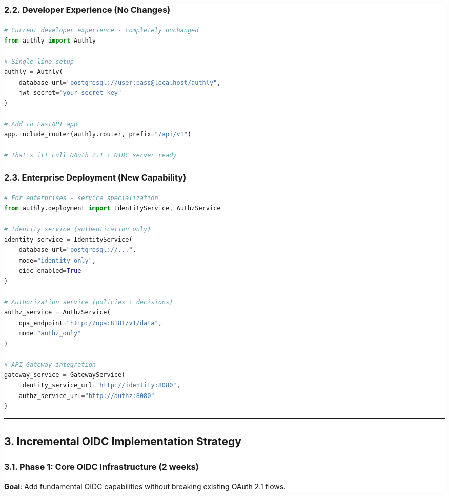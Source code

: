 ### 2.2. Developer Experience (No Changes)

```python
# Current developer experience - completely unchanged
from authly import Authly

# Single line setup
authly = Authly(
    database_url="postgresql://user:pass@localhost/authly",
    jwt_secret="your-secret-key"
)

# Add to FastAPI app
app.include_router(authly.router, prefix="/api/v1")

# That's it! Full OAuth 2.1 + OIDC server ready
```

### 2.3. Enterprise Deployment (New Capability)

```python
# For enterprises - service specialization
from authly.deployment import IdentityService, AuthzService

# Identity service (authentication only)
identity_service = IdentityService(
    database_url="postgresql://...",
    mode="identity_only",
    oidc_enabled=True
)

# Authorization service (policies + decisions)
authz_service = AuthzService(
    opa_endpoint="http://opa:8181/v1/data",
    mode="authz_only"
)

# API Gateway integration
gateway_service = GatewayService(
    identity_service_url="http://identity:8080",
    authz_service_url="http://authz:8080"
)
```

---

## 3. Incremental OIDC Implementation Strategy

### 3.1. Phase 1: Core OIDC Infrastructure (2 weeks)

**Goal**: Add fundamental OIDC capabilities without breaking existing OAuth 2.1 flows.
